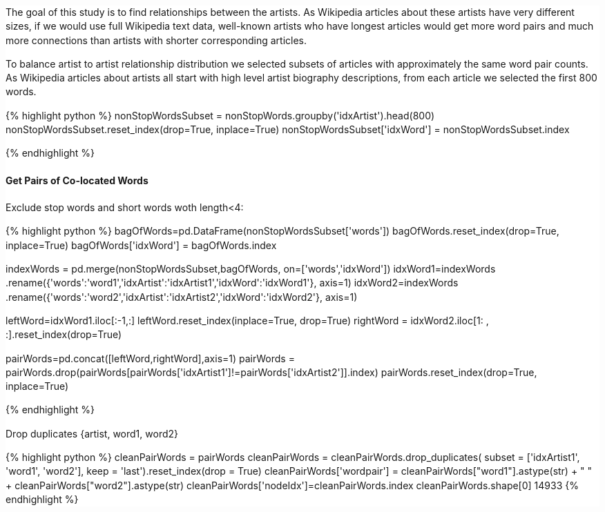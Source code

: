 <p></p>

The goal of this study is to find relationships between the artists. As Wikipedia articles about these artists have very different sizes,  if we would use full Wikipedia text data, well-known artists who have longest articles would get more word pairs and much more connections than artists with shorter corresponding articles.

<p></p>
To balance artist to artist relationship distribution we selected subsets of articles with approximately the same word pair counts. As Wikipedia articles about artists all start with high level artist biography descriptions, from each article we selected the first 800 words.

<p></p>


<p></p>
{% highlight python %}
nonStopWordsSubset = nonStopWords.groupby('idxArtist').head(800)
nonStopWordsSubset.reset_index(drop=True, inplace=True)
nonStopWordsSubset['idxWord'] = nonStopWordsSubset.index

{% endhighlight %}
<p></p>

<p></p>
<h4>Get Pairs of Co-located Words</h4>
<p></p>
Exclude stop words and short words woth length<4:
<p></p>
{% highlight python %}
bagOfWords=pd.DataFrame(nonStopWordsSubset['words'])
bagOfWords.reset_index(drop=True, inplace=True)
bagOfWords['idxWord'] = bagOfWords.index

indexWords = pd.merge(nonStopWordsSubset,bagOfWords, on=['words','idxWord'])
idxWord1=indexWords
  .rename({'words':'word1','idxArtist':'idxArtist1','idxWord':'idxWord1'}, axis=1)
idxWord2=indexWords
  .rename({'words':'word2','idxArtist':'idxArtist2','idxWord':'idxWord2'}, axis=1)

leftWord=idxWord1.iloc[:-1,:]
leftWord.reset_index(inplace=True, drop=True)
rightWord = idxWord2.iloc[1: , :].reset_index(drop=True)  

pairWords=pd.concat([leftWord,rightWord],axis=1)
pairWords = pairWords.drop(pairWords[pairWords['idxArtist1']!=pairWords['idxArtist2']].index)
pairWords.reset_index(drop=True, inplace=True)

{% endhighlight %}
<p></p>

Drop duplicates {artist, word1, word2}

<p></p>

{% highlight python %}
cleanPairWords = pairWords
cleanPairWords = cleanPairWords.drop_duplicates(
  subset = ['idxArtist1', 'word1', 'word2'], keep = 'last').reset_index(drop = True)
cleanPairWords['wordpair'] =
  cleanPairWords["word1"].astype(str) + " " + cleanPairWords["word2"].astype(str)
cleanPairWords['nodeIdx']=cleanPairWords.index
cleanPairWords.shape[0]
14933
{% endhighlight %}
<p></p>
